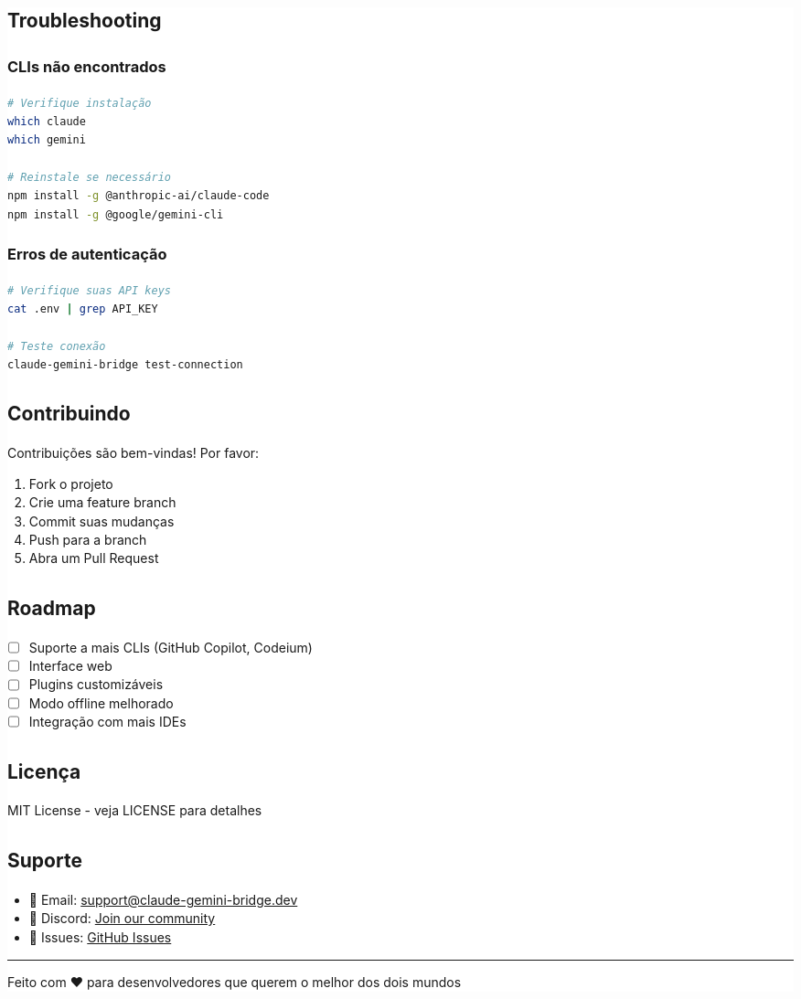 ## Troubleshooting

### CLIs não encontrados
```bash
# Verifique instalação
which claude
which gemini

# Reinstale se necessário
npm install -g @anthropic-ai/claude-code
npm install -g @google/gemini-cli
```

### Erros de autenticação
```bash
# Verifique suas API keys
cat .env | grep API_KEY

# Teste conexão
claude-gemini-bridge test-connection
```

## Contribuindo

Contribuições são bem-vindas! Por favor:

1. Fork o projeto
2. Crie uma feature branch
3. Commit suas mudanças
4. Push para a branch
5. Abra um Pull Request

## Roadmap

- [ ] Suporte a mais CLIs (GitHub Copilot, Codeium)
- [ ] Interface web
- [ ] Plugins customizáveis
- [ ] Modo offline melhorado
- [ ] Integração com mais IDEs

## Licença

MIT License - veja LICENSE para detalhes

## Suporte

- 📧 Email: support@claude-gemini-bridge.dev
- 💬 Discord: [Join our community](https://discord.gg/claude-gemini)
- 🐛 Issues: [GitHub Issues](https://github.com/your-username/claude-gemini-bridge/issues)

---

Feito com ❤️ para desenvolvedores que querem o melhor dos dois mundos